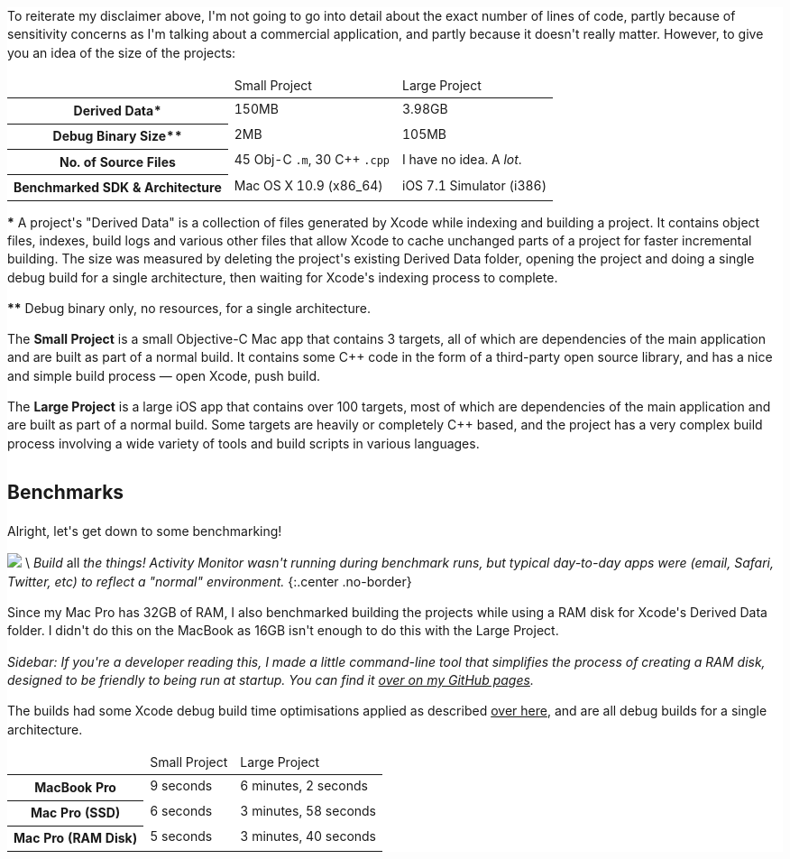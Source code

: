 To reiterate my disclaimer above, I'm not going to go into detail about the exact number of lines of code, partly because of sensitivity concerns as I'm talking about a commercial application, and partly because it doesn't really matter. However, to give you an idea of the size of the projects:

<table class="alt">
<thead><td> </td><td>Small Project</td><td>Large Project</td></thead>
<tr><th>Derived Data*</th><td>150MB</td><td>3.98GB</td></tr>
<tr><th>Debug Binary Size**</th><td>2MB</td><td>105MB</td></tr>
<tr><th>No. of Source Files</th><td>45 Obj-C <code>.m</code>, 30 C++ <code>.cpp</code></td><td>I have no idea. A <em>lot</em>.</td></tr>
<tr><th>Benchmarked SDK & Architecture</th><td>Mac OS X 10.9 (x86_64)</td><td>iOS 7.1 Simulator (i386)</td></tr>
</table>

**\*** A project's "Derived Data" is a collection of files generated by Xcode while indexing and building a project. It contains object files, indexes, build logs and various other files that allow Xcode to cache unchanged parts of a project for faster incremental building. The size was measured by deleting the project's existing Derived Data folder, opening the project and doing a single debug build for a single architecture, then waiting for Xcode's indexing process to complete.

**\*\*** Debug binary only, no resources, for a single architecture.

The **Small Project** is a small Objective-C Mac app that contains 3 targets, all of which are dependencies of the main application and are built as part of a normal build. It contains some C++ code in the form of a third-party open source library, and has a nice and simple build process — open Xcode, push build.

The **Large Project** is a large iOS app that contains over 100 targets, most of which are dependencies of the main application and are built as part of a normal build. Some targets are heavily or completely C++ based, and the project has a very complex build process involving a wide variety of tools and build scripts in various languages.


## Benchmarks

Alright, let's get down to some benchmarking!

<img src="/pictures/mac-pro/clang.png" /> \\
*Build* all *the things! Activity Monitor wasn't running during benchmark runs, but typical day-to-day apps were (email, Safari, Twitter, etc) to reflect a "normal" environment.*
{:.center .no-border}

Since my Mac Pro has 32GB of RAM, I also benchmarked building the projects while using a RAM disk for Xcode's Derived Data folder. I didn't do this on the MacBook as 16GB isn't enough to do this with the Large Project.

*Sidebar: If you're a developer reading this, I made a little command-line tool that simplifies the process of creating a RAM disk, designed to be friendly to being run at startup. You can find it [over on my GitHub pages](https://github.com/iKenndac/create-ram-disk).*

The builds had some Xcode debug build time optimisations applied as described [over here](http://labs.spotify.com/2013/11/04/shaving-off-time-from-the-ios-edit-build-test-cycle/), and are all debug builds for a single architecture.

<table class="alt">
<thead><td> </td><td>Small Project</td><td>Large Project</td></thead>
<tr><th>MacBook Pro</th><td>9 seconds</td><td>6 minutes, 2 seconds</td></tr>
<tr><th>Mac Pro (SSD)</th><td>6 seconds</td><td>3 minutes, 58 seconds</td></tr>
<tr><th>Mac Pro (RAM Disk)</th><td>5 seconds</td><td>3 minutes, 40 seconds</td></tr>
</table>
